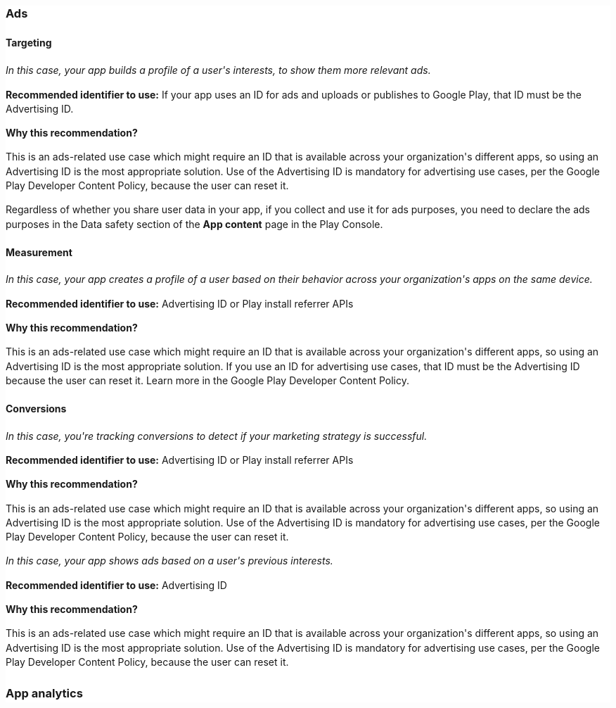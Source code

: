 ### Ads

#### Targeting

_In this case, your app builds a profile of a user's interests, to show them more relevant ads._

**Recommended identifier to use:** If your app uses an ID for ads and uploads or publishes to Google Play, that ID must be the Advertising ID.

**Why this recommendation?**

This is an ads-related use case which might require an ID that is available across your organization's different apps, so using an Advertising ID is the most appropriate solution. Use of the Advertising ID is mandatory for advertising use cases, per the Google Play Developer Content Policy, because the user can reset it.

Regardless of whether you share user data in your app, if you collect and use it for ads purposes, you need to declare the ads purposes in the Data safety section of the **App content** page in the Play Console.

#### Measurement

_In this case, your app creates a profile of a user based on their behavior across your organization's apps on the same device._

**Recommended identifier to use:** Advertising ID or Play install referrer APIs

**Why this recommendation?**

This is an ads-related use case which might require an ID that is available across your organization's different apps, so using an Advertising ID is the most appropriate solution. If you use an ID for advertising use cases, that ID must be the Advertising ID because the user can reset it. Learn more in the Google Play Developer Content Policy.

#### Conversions

_In this case, you're tracking conversions to detect if your marketing strategy is successful._

**Recommended identifier to use:** Advertising ID or Play install referrer APIs

**Why this recommendation?**

This is an ads-related use case which might require an ID that is available across your organization's different apps, so using an Advertising ID is the most appropriate solution. Use of the Advertising ID is mandatory for advertising use cases, per the Google Play Developer Content Policy, because the user can reset it.

_In this case, your app shows ads based on a user's previous interests._

**Recommended identifier to use:** Advertising ID

**Why this recommendation?**

This is an ads-related use case which might require an ID that is available across your organization's different apps, so using an Advertising ID is the most appropriate solution. Use of the Advertising ID is mandatory for advertising use cases, per the Google Play Developer Content Policy, because the user can reset it.

### App analytics
